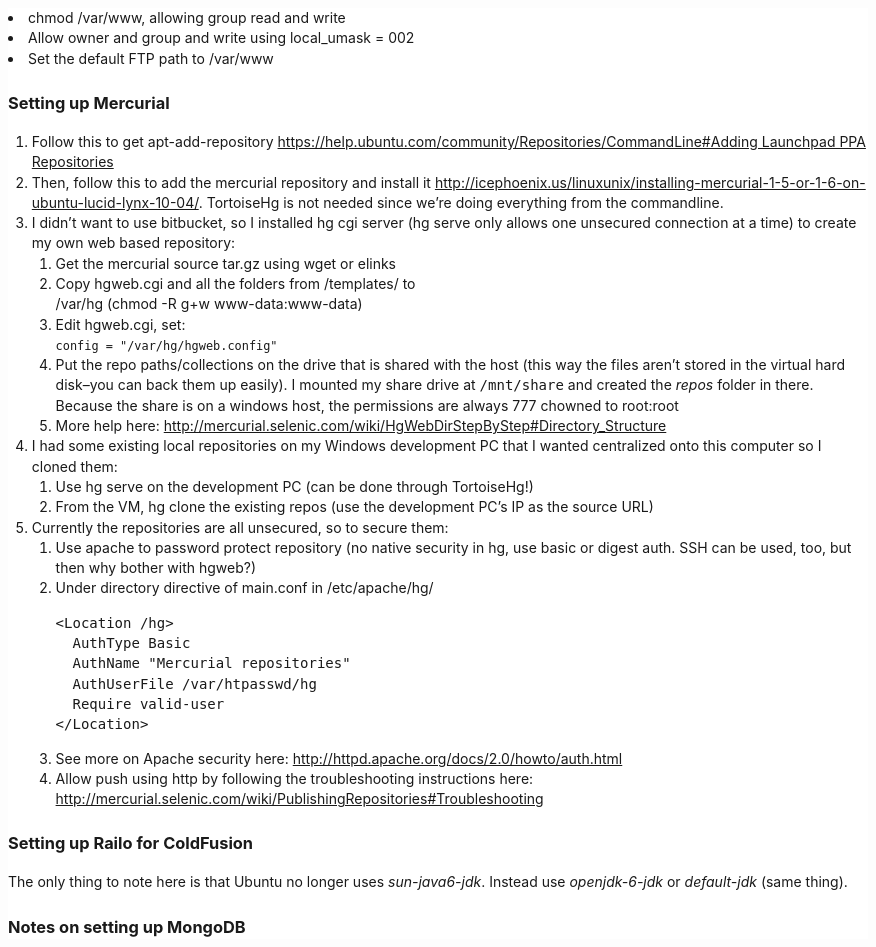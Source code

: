 <li>chmod /var/www, allowing group read and write</li>
<li>Allow owner and group and write using local_umask = 002</li>
<li>Set the default FTP path to /var/www</li>
</ol>
<h3>Setting up Mercurial</h3>
<ol>
<li>Follow this to get apt-add-repository <a href="https://help.ubuntu.com/community/Repositories/CommandLine#Adding Launchpad PPA Repositories">https://help.ubuntu.com/community/Repositories/CommandLine#Adding Launchpad PPA Repositories</a></li>
<li>Then, follow this to add the mercurial repository and install it <a href="http://icephoenix.us/linuxunix/installing-mercurial-1-5-or-1-6-on-ubuntu-lucid-lynx-10-04/">http://icephoenix.us/linuxunix/installing-mercurial-1-5-or-1-6-on-ubuntu-lucid-lynx-10-04/</a>. TortoiseHg is not needed since we&#8217;re doing everything from the commandline.</li>
<li>I didn&#8217;t want to use bitbucket, so I installed hg cgi server (hg serve only allows one unsecured connection at a time) to create my own web based repository:
<ol>
<li>Get the mercurial source tar.gz using wget or elinks</li>
<li>Copy hgweb.cgi and all the folders from /templates/ to<br />
				/var/hg (chmod -R g+w www-data:www-data)</li>
<li>Edit hgweb.cgi, set:<br />
				<code>config = "/var/hg/hgweb.config"</code></li>
<li>Put the repo paths/collections on the drive that is shared with the host (this way the files aren&#8217;t stored in the virtual hard disk&#8211;you can back them up easily). I mounted my share drive at <samp>/mnt/share</samp> and created the <var>repos</var> folder in there. Because the share is on a windows host, the permissions are always 777 chowned to root:root</li>
<li>More help here: <A href="http://mercurial.selenic.com/wiki/HgWebDirStepByStep#Directory_Structure">http://mercurial.selenic.com/wiki/HgWebDirStepByStep#Directory_Structure</a></li>
</ol>
</li>
<li>I had some existing local repositories on my Windows development PC that I wanted centralized onto this computer so I cloned them:
<ol>
<li>Use hg serve on the development PC (can be done through TortoiseHg!)</li>
<li>From the VM, hg clone the existing repos (use the development PC&#8217;s IP as the source URL)</li>
</ol>
</li>
<li>Currently the repositories are all unsecured, so to secure them:
<ol>
<li>Use apache to password protect repository (no native security in hg, use basic or digest auth. SSH can be used, too, but then why bother with hgweb?)</li>
<li>Under directory directive of main.conf in /etc/apache/hg/
<pre>
&lt;Location /hg&gt;
  AuthType Basic
  AuthName "Mercurial repositories"
  AuthUserFile /var/htpasswd/hg
  Require valid-user
&lt;/Location&gt;
</pre>
</li>
<li>See more on Apache security here: <a href="http://httpd.apache.org/docs/2.0/howto/auth.html">http://httpd.apache.org/docs/2.0/howto/auth.html</a></li>
<li>Allow push using http by following the troubleshooting instructions here: <a href="http://mercurial.selenic.com/wiki/PublishingRepositories#Troubleshooting">http://mercurial.selenic.com/wiki/PublishingRepositories#Troubleshooting</a>
		</ol>
</li>
</ol>
<h3>Setting up Railo for ColdFusion</h3>
<p>The only thing to note here is that Ubuntu no longer uses <var>sun-java6-jdk</var>. Instead use <var>openjdk-6-jdk</var> or <var>default-jdk</var> (same thing).</p>
<h3>Notes on setting up MongoDB</h3>
<ol>